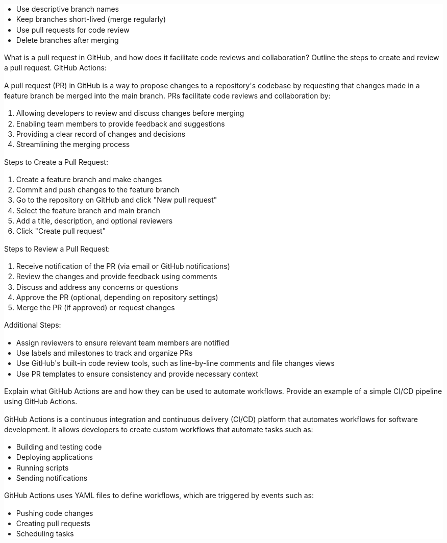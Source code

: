 - Use descriptive branch names
- Keep branches short-lived (merge regularly)
- Use pull requests for code review
- Delete branches after merging

What is a pull request in GitHub, and how does it facilitate code reviews and collaboration? Outline the steps to create and review a pull request.
GitHub Actions:

A pull request (PR) in GitHub is a way to propose changes to a repository's codebase by requesting that changes made in a feature branch be merged into the main branch. PRs facilitate code reviews and collaboration by:

1. Allowing developers to review and discuss changes before merging
2. Enabling team members to provide feedback and suggestions
3. Providing a clear record of changes and decisions
4. Streamlining the merging process

Steps to Create a Pull Request:

1. Create a feature branch and make changes
2. Commit and push changes to the feature branch
3. Go to the repository on GitHub and click "New pull request"
4. Select the feature branch and main branch
5. Add a title, description, and optional reviewers
6. Click "Create pull request"

Steps to Review a Pull Request:

1. Receive notification of the PR (via email or GitHub notifications)
2. Review the changes and provide feedback using comments
3. Discuss and address any concerns or questions
4. Approve the PR (optional, depending on repository settings)
5. Merge the PR (if approved) or request changes

Additional Steps:

- Assign reviewers to ensure relevant team members are notified
- Use labels and milestones to track and organize PRs
- Use GitHub's built-in code review tools, such as line-by-line comments and file changes views
- Use PR templates to ensure consistency and provide necessary context


Explain what GitHub Actions are and how they can be used to automate workflows. Provide an example of a simple CI/CD pipeline using GitHub Actions.

GitHub Actions is a continuous integration and continuous delivery (CI/CD) platform that automates workflows for software development. It allows developers to create custom workflows that automate tasks such as:

- Building and testing code
- Deploying applications
- Running scripts
- Sending notifications

GitHub Actions uses YAML files to define workflows, which are triggered by events such as:

- Pushing code changes
- Creating pull requests
- Scheduling tasks
